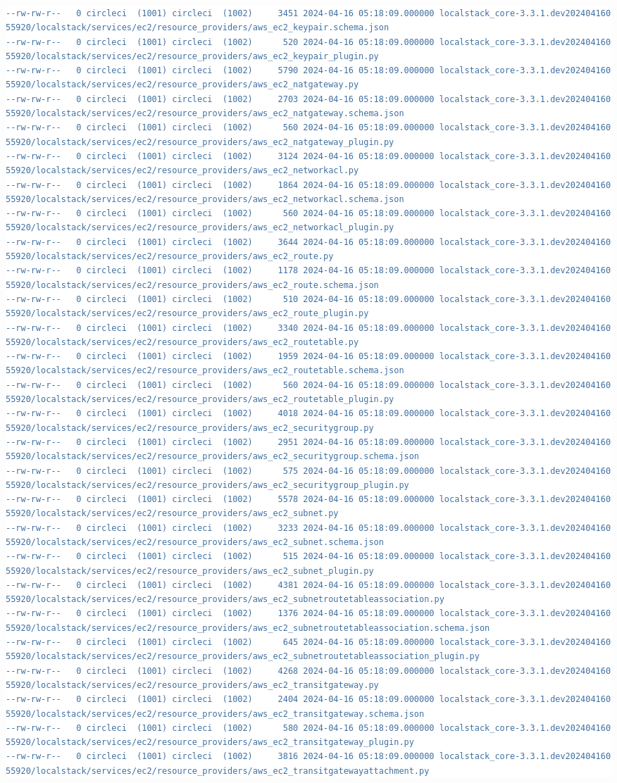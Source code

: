 ```diff
--rw-rw-r--   0 circleci  (1001) circleci  (1002)     3451 2024-04-16 05:18:09.000000 localstack_core-3.3.1.dev20240416055920/localstack/services/ec2/resource_providers/aws_ec2_keypair.schema.json
--rw-rw-r--   0 circleci  (1001) circleci  (1002)      520 2024-04-16 05:18:09.000000 localstack_core-3.3.1.dev20240416055920/localstack/services/ec2/resource_providers/aws_ec2_keypair_plugin.py
--rw-rw-r--   0 circleci  (1001) circleci  (1002)     5790 2024-04-16 05:18:09.000000 localstack_core-3.3.1.dev20240416055920/localstack/services/ec2/resource_providers/aws_ec2_natgateway.py
--rw-rw-r--   0 circleci  (1001) circleci  (1002)     2703 2024-04-16 05:18:09.000000 localstack_core-3.3.1.dev20240416055920/localstack/services/ec2/resource_providers/aws_ec2_natgateway.schema.json
--rw-rw-r--   0 circleci  (1001) circleci  (1002)      560 2024-04-16 05:18:09.000000 localstack_core-3.3.1.dev20240416055920/localstack/services/ec2/resource_providers/aws_ec2_natgateway_plugin.py
--rw-rw-r--   0 circleci  (1001) circleci  (1002)     3124 2024-04-16 05:18:09.000000 localstack_core-3.3.1.dev20240416055920/localstack/services/ec2/resource_providers/aws_ec2_networkacl.py
--rw-rw-r--   0 circleci  (1001) circleci  (1002)     1864 2024-04-16 05:18:09.000000 localstack_core-3.3.1.dev20240416055920/localstack/services/ec2/resource_providers/aws_ec2_networkacl.schema.json
--rw-rw-r--   0 circleci  (1001) circleci  (1002)      560 2024-04-16 05:18:09.000000 localstack_core-3.3.1.dev20240416055920/localstack/services/ec2/resource_providers/aws_ec2_networkacl_plugin.py
--rw-rw-r--   0 circleci  (1001) circleci  (1002)     3644 2024-04-16 05:18:09.000000 localstack_core-3.3.1.dev20240416055920/localstack/services/ec2/resource_providers/aws_ec2_route.py
--rw-rw-r--   0 circleci  (1001) circleci  (1002)     1178 2024-04-16 05:18:09.000000 localstack_core-3.3.1.dev20240416055920/localstack/services/ec2/resource_providers/aws_ec2_route.schema.json
--rw-rw-r--   0 circleci  (1001) circleci  (1002)      510 2024-04-16 05:18:09.000000 localstack_core-3.3.1.dev20240416055920/localstack/services/ec2/resource_providers/aws_ec2_route_plugin.py
--rw-rw-r--   0 circleci  (1001) circleci  (1002)     3340 2024-04-16 05:18:09.000000 localstack_core-3.3.1.dev20240416055920/localstack/services/ec2/resource_providers/aws_ec2_routetable.py
--rw-rw-r--   0 circleci  (1001) circleci  (1002)     1959 2024-04-16 05:18:09.000000 localstack_core-3.3.1.dev20240416055920/localstack/services/ec2/resource_providers/aws_ec2_routetable.schema.json
--rw-rw-r--   0 circleci  (1001) circleci  (1002)      560 2024-04-16 05:18:09.000000 localstack_core-3.3.1.dev20240416055920/localstack/services/ec2/resource_providers/aws_ec2_routetable_plugin.py
--rw-rw-r--   0 circleci  (1001) circleci  (1002)     4018 2024-04-16 05:18:09.000000 localstack_core-3.3.1.dev20240416055920/localstack/services/ec2/resource_providers/aws_ec2_securitygroup.py
--rw-rw-r--   0 circleci  (1001) circleci  (1002)     2951 2024-04-16 05:18:09.000000 localstack_core-3.3.1.dev20240416055920/localstack/services/ec2/resource_providers/aws_ec2_securitygroup.schema.json
--rw-rw-r--   0 circleci  (1001) circleci  (1002)      575 2024-04-16 05:18:09.000000 localstack_core-3.3.1.dev20240416055920/localstack/services/ec2/resource_providers/aws_ec2_securitygroup_plugin.py
--rw-rw-r--   0 circleci  (1001) circleci  (1002)     5578 2024-04-16 05:18:09.000000 localstack_core-3.3.1.dev20240416055920/localstack/services/ec2/resource_providers/aws_ec2_subnet.py
--rw-rw-r--   0 circleci  (1001) circleci  (1002)     3233 2024-04-16 05:18:09.000000 localstack_core-3.3.1.dev20240416055920/localstack/services/ec2/resource_providers/aws_ec2_subnet.schema.json
--rw-rw-r--   0 circleci  (1001) circleci  (1002)      515 2024-04-16 05:18:09.000000 localstack_core-3.3.1.dev20240416055920/localstack/services/ec2/resource_providers/aws_ec2_subnet_plugin.py
--rw-rw-r--   0 circleci  (1001) circleci  (1002)     4381 2024-04-16 05:18:09.000000 localstack_core-3.3.1.dev20240416055920/localstack/services/ec2/resource_providers/aws_ec2_subnetroutetableassociation.py
--rw-rw-r--   0 circleci  (1001) circleci  (1002)     1376 2024-04-16 05:18:09.000000 localstack_core-3.3.1.dev20240416055920/localstack/services/ec2/resource_providers/aws_ec2_subnetroutetableassociation.schema.json
--rw-rw-r--   0 circleci  (1001) circleci  (1002)      645 2024-04-16 05:18:09.000000 localstack_core-3.3.1.dev20240416055920/localstack/services/ec2/resource_providers/aws_ec2_subnetroutetableassociation_plugin.py
--rw-rw-r--   0 circleci  (1001) circleci  (1002)     4268 2024-04-16 05:18:09.000000 localstack_core-3.3.1.dev20240416055920/localstack/services/ec2/resource_providers/aws_ec2_transitgateway.py
--rw-rw-r--   0 circleci  (1001) circleci  (1002)     2404 2024-04-16 05:18:09.000000 localstack_core-3.3.1.dev20240416055920/localstack/services/ec2/resource_providers/aws_ec2_transitgateway.schema.json
--rw-rw-r--   0 circleci  (1001) circleci  (1002)      580 2024-04-16 05:18:09.000000 localstack_core-3.3.1.dev20240416055920/localstack/services/ec2/resource_providers/aws_ec2_transitgateway_plugin.py
--rw-rw-r--   0 circleci  (1001) circleci  (1002)     3816 2024-04-16 05:18:09.000000 localstack_core-3.3.1.dev20240416055920/localstack/services/ec2/resource_providers/aws_ec2_transitgatewayattachment.py
```